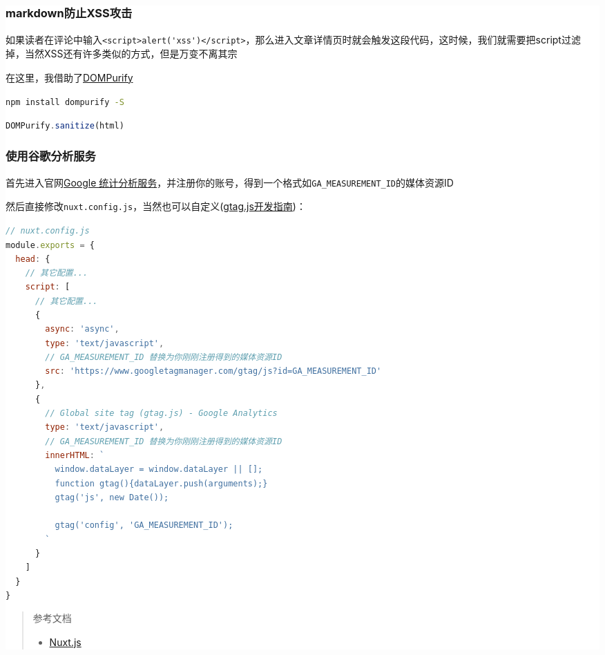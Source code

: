 ### markdown防止XSS攻击

如果读者在评论中输入`<script>alert('xss')</script>`，那么进入文章详情页时就会触发这段代码，这时候，我们就需要把script过滤掉，当然XSS还有许多类似的方式，但是万变不离其宗

在这里，我借助了[DOMPurify](https://github.com/cure53/DOMPurify)

```bash
npm install dompurify -S
```

```javascript
DOMPurify.sanitize(html)
```

### 使用谷歌分析服务

首先进入官网[Google 统计分析服务](https://analytics.google.com/analytics/web)，并注册你的账号，得到一个格式如`GA_MEASUREMENT_ID`的媒体资源ID

然后直接修改`nuxt.config.js`，当然也可以自定义([gtag.js开发指南](https://developers.google.com/gtagjs/))：

```javascript
// nuxt.config.js
module.exports = {
  head: {
    // 其它配置...
    script: [
      // 其它配置...
      {
        async: 'async',
        type: 'text/javascript',
        // GA_MEASUREMENT_ID 替换为你刚刚注册得到的媒体资源ID
        src: 'https://www.googletagmanager.com/gtag/js?id=GA_MEASUREMENT_ID'
      },
      {
        // Global site tag (gtag.js) - Google Analytics
        type: 'text/javascript',
        // GA_MEASUREMENT_ID 替换为你刚刚注册得到的媒体资源ID
        innerHTML: `
          window.dataLayer = window.dataLayer || [];
          function gtag(){dataLayer.push(arguments);}
          gtag('js', new Date());

          gtag('config', 'GA_MEASUREMENT_ID');
        `
      }
    ]
  }
}
```

> 参考文档
> 
> - [Nuxt.js](https://nuxtjs.org/)